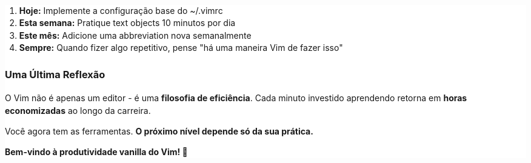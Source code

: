 1. **Hoje:** Implemente a configuração base do ~/.vimrc
2. **Esta semana:** Pratique text objects 10 minutos por dia  
3. **Este mês:** Adicione uma abbreviation nova semanalmente
4. **Sempre:** Quando fizer algo repetitivo, pense "há uma maneira Vim de fazer isso"

### Uma Última Reflexão

O Vim não é apenas um editor - é uma **filosofia de eficiência**. Cada minuto investido aprendendo retorna em **horas economizadas** ao longo da carreira.

Você agora tem as ferramentas. **O próximo nível depende só da sua prática.**

**Bem-vindo à produtividade vanilla do Vim! 🎉**
